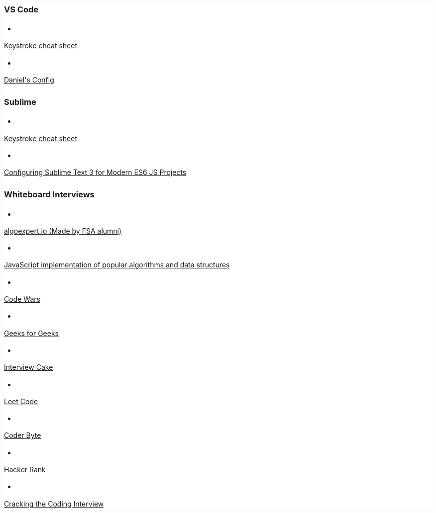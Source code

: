 ### VS Code

-   <span id="e3ec">
<a href="https://code.visualstudio.com/shortcuts/keyboard-shortcuts-macos.pdf" class="markup--anchor markup--li-anchor">Keystroke cheat sheet</a>
</span>
-   <span id="7f06">
<a href="https://gist.github.com/tanukid/4ba5d7021a2027362592cbac0a356f58" class="markup--anchor markup--li-anchor">Daniel's Config</a>
</span>

### Sublime

-   <span id="e63f">
<a href="http://sweetme.at/2013/08/08/sublime-text-keyboard-shortcuts/" class="markup--anchor markup--li-anchor">Keystroke cheat sheet</a>
</span>
-   <span id="02d2">
<a href="https://medium.com/beyond-the-manifesto/configuring-sublime-text-3-for-modern-es6-js-projects-6f3fd69e95de" class="markup--anchor markup--li-anchor">Configuring Sublime Text 3 for Modern ES6 JS Projects</a>
</span>

### Whiteboard Interviews

-   <span id="555f">
<a href="https://www.algoexpert.io/product" class="markup--anchor markup--li-anchor">algoexpert.io (Made by FSA alumni)</a>
</span>
-   <span id="cb9b">
<a href="https://github.com/mgechev/javascript-algorithms" class="markup--anchor markup--li-anchor">JavaScript implementation of popular algorithms and data structures</a>
</span>
-   <span id="ed3d">
<a href="www.codewars.com" class="markup--anchor markup--li-anchor">Code Wars</a>
</span>
-   <span id="d0e8">
<a href="http://www.geeksforgeeks.org/" class="markup--anchor markup--li-anchor">Geeks for Geeks</a>
</span>
-   <span id="adce">
<a href="https://www.interviewcake.com/" class="markup--anchor markup--li-anchor">Interview Cake</a>
</span>
-   <span id="9e2d">
<a href="https://leetcode.com/" class="markup--anchor markup--li-anchor">Leet Code</a>
</span>
-   <span id="3b9d">
<a href="https://coderbyte.com/" class="markup--anchor markup--li-anchor">Coder Byte</a>
</span>
-   <span id="b6d5">
<a href="https://www.hackerrank.com/" class="markup--anchor markup--li-anchor">Hacker Rank</a>
</span>
-   <span id="6a45">
<a href="https://www.amazon.com/Cracking-Coding-Interview-Programming-Questions/dp/0984782850/ref=pd_lpo_sbs_14_t_0?_encoding=UTF8&amp;psc=1&amp;refRID=8BB0KRJ073A8CZXTW5PP&amp;dpID=41XgSiYW7dL&amp;preST=_SY291_BO1,204,203,200_QL40_&amp;dpSrc=detail" class="markup--anchor markup--li-anchor">Cracking the Coding Interview</a>
</span>
